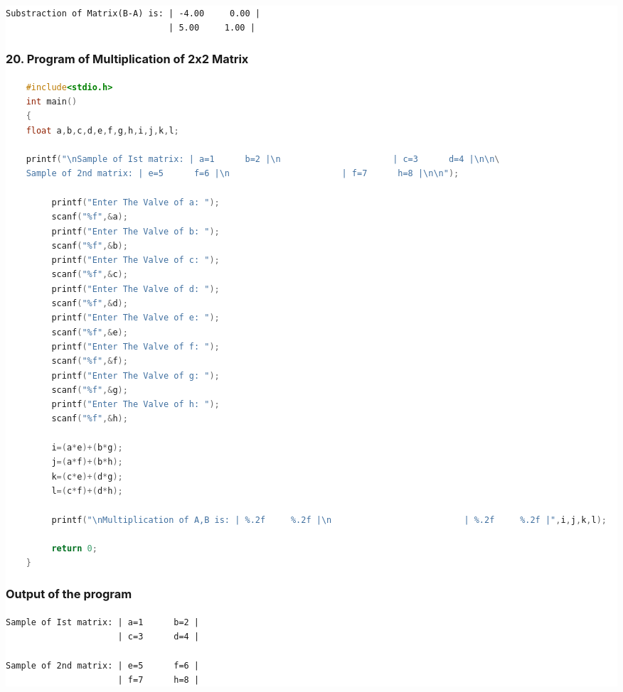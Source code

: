     Substraction of Matrix(B-A) is: | -4.00     0.00 |
                                    | 5.00     1.00 |

###  20. Program of Multiplication of 2x2 Matrix

```C
    #include<stdio.h>
    int main()
    {
    float a,b,c,d,e,f,g,h,i,j,k,l;

    printf("\nSample of Ist matrix: | a=1      b=2 |\n                      | c=3      d=4 |\n\n\
    Sample of 2nd matrix: | e=5      f=6 |\n                      | f=7      h=8 |\n\n");
 
         printf("Enter The Valve of a: ");
         scanf("%f",&a);
         printf("Enter The Valve of b: ");
         scanf("%f",&b);
         printf("Enter The Valve of c: ");
         scanf("%f",&c);
         printf("Enter The Valve of d: ");
         scanf("%f",&d);
         printf("Enter The Valve of e: ");
         scanf("%f",&e);
         printf("Enter The Valve of f: ");
         scanf("%f",&f);
         printf("Enter The Valve of g: ");
         scanf("%f",&g);
         printf("Enter The Valve of h: ");
         scanf("%f",&h); 

         i=(a*e)+(b*g);
         j=(a*f)+(b*h);
         k=(c*e)+(d*g);
         l=(c*f)+(d*h);

         printf("\nMultiplication of A,B is: | %.2f     %.2f |\n                          | %.2f     %.2f |",i,j,k,l);

         return 0;
    }
```

### Output of the program

    Sample of Ist matrix: | a=1      b=2 |
                          | c=3      d=4 |

    Sample of 2nd matrix: | e=5      f=6 |
                          | f=7      h=8 |
